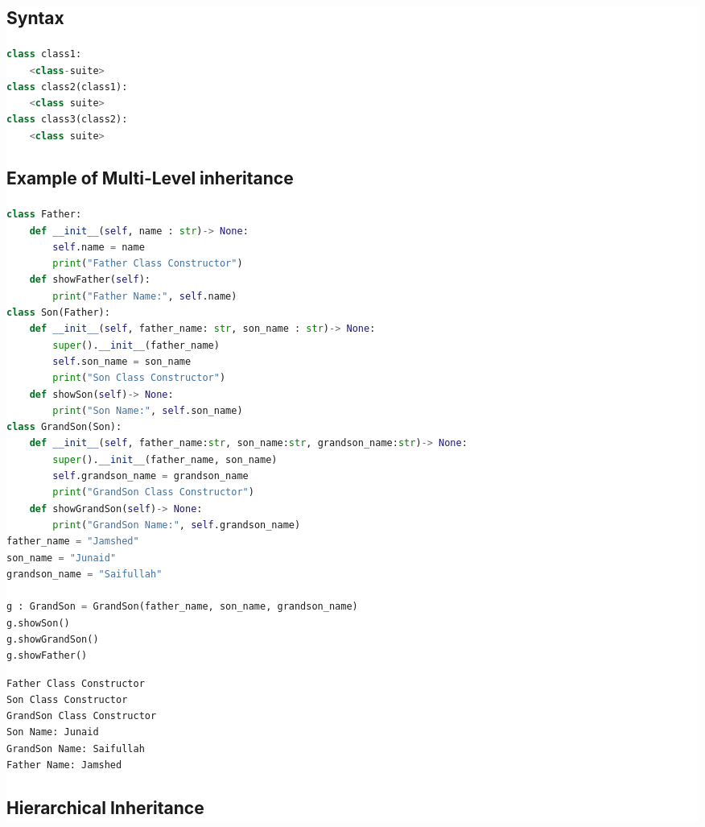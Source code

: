 ## Syntax
```python
class class1:  
    <class-suite>   
class class2(class1):  
    <class suite>  
class class3(class2):  
    <class suite>
```
## Example of Multi-Level inheritance
```python
class Father:
    def __init__(self, name : str)-> None:
        self.name = name
        print("Father Class Constructor")
    def showFather(self):
        print("Father Name:", self.name)
class Son(Father):
    def __init__(self, father_name: str, son_name : str)-> None:
        super().__init__(father_name)
        self.son_name = son_name
        print("Son Class Constructor")
    def showSon(self)-> None:
        print("Son Name:", self.son_name)
class GrandSon(Son):
    def __init__(self, father_name:str, son_name:str, grandson_name:str)-> None:
        super().__init__(father_name, son_name)
        self.grandson_name = grandson_name
        print("GrandSon Class Constructor")
    def showGrandSon(self)-> None:
        print("GrandSon Name:", self.grandson_name)
father_name = "Jamshed"
son_name = "Junaid"
grandson_name = "Saifullah"

g : GrandSon = GrandSon(father_name, son_name, grandson_name)
g.showSon()
g.showGrandSon()
g.showFather()
```
```python
Father Class Constructor
Son Class Constructor
GrandSon Class Constructor
Son Name: Junaid
GrandSon Name: Saifullah
Father Name: Jamshed
```
## Hierarchical Inheritance
